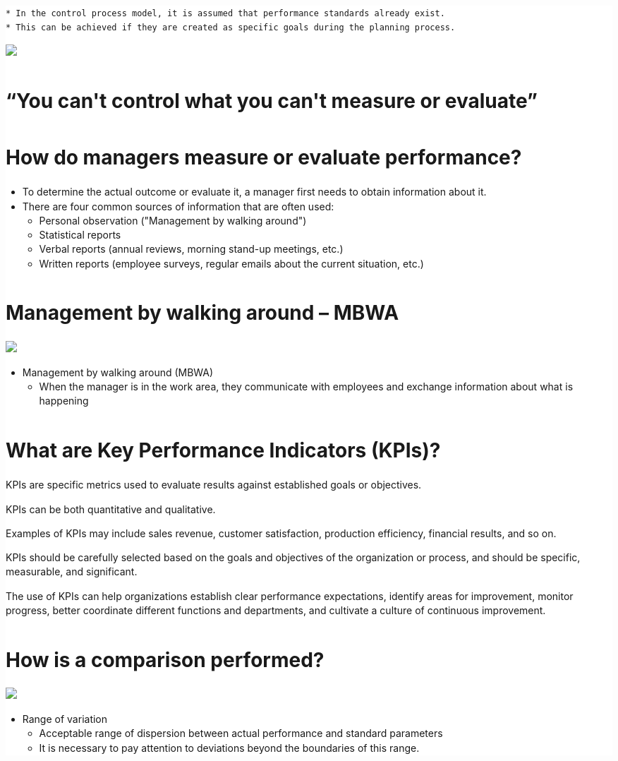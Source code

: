     * In the control process model, it is assumed that performance standards already exist.
    * This can be achieved if they are created as specific goals during the planning process.

![](img/Lecture%206%20-%20Control%20and%20Accounting3.png)

# “You can't control what you can't measure or evaluate”

# How do managers measure or evaluate performance?

* To determine the actual outcome or evaluate it, a manager first needs to obtain information about it.
* There are four common sources of information that are often used:
  * Personal observation ("Management by walking around")
  * Statistical reports
  * Verbal reports (annual reviews, morning stand-up meetings, etc.)
  * Written reports (employee surveys, regular emails about the current situation, etc.)

# Management by walking around – MBWA

![](img/Lecture%206%20-%20Control%20and%20Accounting4.png)

* Management by walking around (MBWA)
  * When the manager is in the work area, they communicate with employees and exchange information about what is happening

# What are Key Performance Indicators (KPIs)?

KPIs are specific metrics used to evaluate results against established goals or objectives.

KPIs can be both quantitative and qualitative.

Examples of KPIs may include sales revenue, customer satisfaction, production efficiency, financial results, and so on.

KPIs should be carefully selected based on the goals and objectives of the organization or process, and should be specific, measurable, and significant.

The use of KPIs can help organizations establish clear performance expectations, identify areas for improvement, monitor progress, better coordinate different functions and departments, and cultivate a culture of continuous improvement.

# How is a comparison performed?

![](img/Lecture%206%20-%20Control%20and%20Accounting5.png)

* Range of variation
  * Acceptable range of dispersion between actual performance and standard parameters
  * It is necessary to pay attention to deviations beyond the boundaries of this range.
